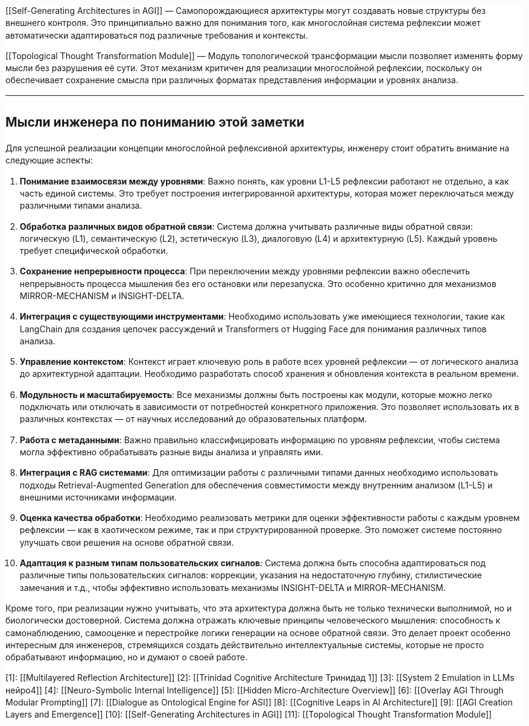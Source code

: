 [[Self-Generating Architectures in AGI]] — Самопорождающиеся архитектуры могут создавать новые структуры без внешнего контроля. Это принципиально важно для понимания того, как многослойная система рефлексии может автоматически адаптироваться под различные требования и контексты.

[[Topological Thought Transformation Module]] — Модуль топологической трансформации мысли позволяет изменять форму мысли без разрушения её сути. Этот механизм критичен для реализации многослойной рефлексии, поскольку он обеспечивает сохранение смысла при различных форматах представления информации и уровнях анализа.

---

## Мысли инженера по пониманию этой заметки

Для успешной реализации концепции многослойной рефлексивной архитектуры, инженеру стоит обратить внимание на следующие аспекты:

1. **Понимание взаимосвязи между уровнями**: Важно понять, как уровни L1-L5 рефлексии работают не отдельно, а как часть единой системы. Это требует построения интегрированной архитектуры, которая может переключаться между различными типами анализа.

2. **Обработка различных видов обратной связи**: Система должна учитывать различные виды обратной связи: логическую (L1), семантическую (L2), эстетическую (L3), диалоговую (L4) и архитектурную (L5). Каждый уровень требует специфической обработки.

3. **Сохранение непрерывности процесса**: При переключении между уровнями рефлексии важно обеспечить непрерывность процесса мышления без его остановки или перезапуска. Это особенно критично для механизмов MIRROR-MECHANISM и INSIGHT-DELTA.

4. **Интеграция с существующими инструментами**: Необходимо использовать уже имеющиеся технологии, такие как LangChain для создания цепочек рассуждений и Transformers от Hugging Face для понимания различных типов анализа.

5. **Управление контекстом**: Контекст играет ключевую роль в работе всех уровней рефлексии — от логического анализа до архитектурной адаптации. Необходимо разработать способ хранения и обновления контекста в реальном времени.

6. **Модульность и масштабируемость**: Все механизмы должны быть построены как модули, которые можно легко подключать или отключать в зависимости от потребностей конкретного приложения. Это позволяет использовать их в различных контекстах — от научных исследований до образовательных платформ.

7. **Работа с метаданными**: Важно правильно классифицировать информацию по уровням рефлексии, чтобы система могла эффективно обрабатывать разные виды анализа и управлять ими.

8. **Интеграция с RAG системами**: Для оптимизации работы с различными типами данных необходимо использовать подходы Retrieval-Augmented Generation для обеспечения совместимости между внутренним анализом (L1-L5) и внешними источниками информации.

9. **Оценка качества обработки**: Необходимо реализовать метрики для оценки эффективности работы с каждым уровнем рефлексии — как в хаотическом режиме, так и при структурированной проверке. Это поможет системе постоянно улучшать свои решения на основе обратной связи.

10. **Адаптация к разным типам пользовательских сигналов**: Система должна быть способна адаптироваться под различные типы пользовательских сигналов: коррекции, указания на недостаточную глубину, стилистические замечания и т.д., чтобы эффективно использовать механизмы INSIGHT-DELTA и MIRROR-MECHANISM.

Кроме того, при реализации нужно учитывать, что эта архитектура должна быть не только технически выполнимой, но и биологически достоверной. Система должна отражать ключевые принципы человеческого мышления: способность к самонаблюдению, самооценке и перестройке логики генерации на основе обратной связи. Это делает проект особенно интересным для инженеров, стремящихся создать действительно интеллектуальные системы, которые не просто обрабатывают информацию, но и думают о своей работе.


[1]: [[Multilayered Reflection Architecture]]
[2]: [[Trinidad Cognitive Architecture Тринидад 1]]
[3]: [[System 2 Emulation in LLMs нейро4]]
[4]: [[Neuro-Symbolic Internal Intelligence]]
[5]: [[Hidden Micro-Architecture Overview]]
[6]: [[Overlay AGI Through Modular Prompting]]
[7]: [[Dialogue as Ontological Engine for ASI]]
[8]: [[Cognitive Leaps in AI Architecture]]
[9]: [[AGI Creation Layers and Emergence]]
[10]: [[Self-Generating Architectures in AGI]]
[11]: [[Topological Thought Transformation Module]]
[^1]: [[Multilayered Reflection Architecture]]
[^2]: [[30 Overlay AGI]]
[^3]: [[34 Overlay AGI]]
[^4]: [[17 Overlay AGI]]
[^5]: [[25 Overlay AGI]]
[^6]: [[1_Overlay AGI Comprehensive System Development]]
[^7]: [[3 Comprehensive System Development 2]]
[^8]: [[8 Overlay AGI]]
[^9]: [[24 Overlay AGI]]
[^10]: [[41 Overlay AGI]]
[^11]: [[11 Overlay AGI]]
[^12]: [[16 Overlay AGI]]
[^13]: [[20 Overlay AGI]]
[^14]: [[10 Overlay AGI]]
[^15]: [[32 Overlay AGI]]
[^16]: [[9 Overlay AGI]]
[^17]: [[50 Overlay AGI]]
[^18]: [[45 Overlay AGI]]
[^19]: [[35 Overlay AGI]]
[^20]: [[2 Comprehensive System Development]]